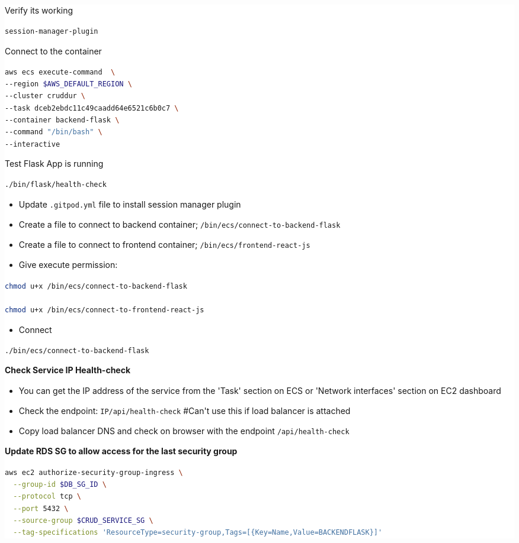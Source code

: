 Verify its working
```sh
session-manager-plugin
```

Connect to the container
 ```sh
aws ecs execute-command  \
--region $AWS_DEFAULT_REGION \
--cluster cruddur \
--task dceb2ebdc11c49caadd64e6521c6b0c7 \
--container backend-flask \
--command "/bin/bash" \
--interactive
```

Test Flask App is running

```sh
./bin/flask/health-check
```

- Update `.gitpod.yml` file to install session manager plugin

- Create a file to connect to backend container; `/bin/ecs/connect-to-backend-flask`

- Create a file to connect to frontend container; `/bin/ecs/frontend-react-js`

- Give execute permission:

```sh
chmod u+x /bin/ecs/connect-to-backend-flask

chmod u+x /bin/ecs/connect-to-frontend-react-js
```

- Connect

```sh
./bin/ecs/connect-to-backend-flask
```

**Check Service IP Health-check**

- You can get the IP address of the service from the 'Task' section on ECS or 'Network interfaces' section on EC2 dashboard

- Check the endpoint: `IP/api/health-check` #Can't use this if load balancer is attached

- Copy load balancer DNS and check on browser with the endpoint `/api/health-check`

**Update RDS SG to allow access for the last security group**

```sh
aws ec2 authorize-security-group-ingress \
  --group-id $DB_SG_ID \
  --protocol tcp \
  --port 5432 \
  --source-group $CRUD_SERVICE_SG \
  --tag-specifications 'ResourceType=security-group,Tags=[{Key=Name,Value=BACKENDFLASK}]'
```
